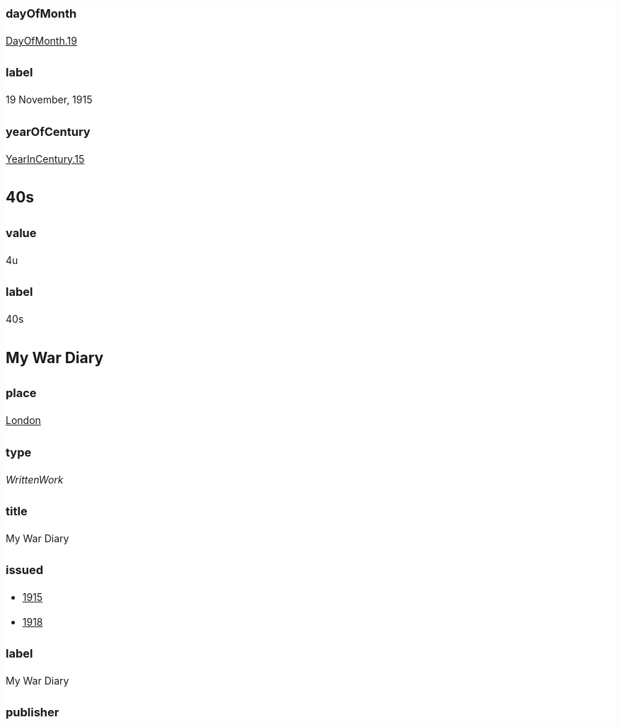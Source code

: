 ### dayOfMonth


[DayOfMonth.19](#DayOfMonth.19)

### label


19 November, 1915

### yearOfCentury


[YearInCentury.15](#YearInCentury.15)

## 40s

### value


4u

### label


40s

## My War Diary

### place


[London](#London)

### type


*WrittenWork*

### title


My War Diary

### issued

 - [1915](#1915)

 - [1918](#1918)

### label


My War Diary

### publisher
